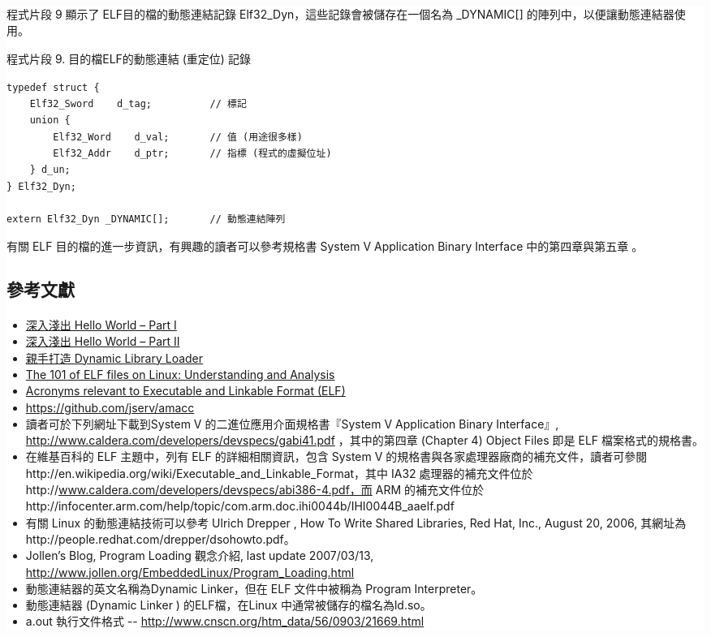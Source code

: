程式片段 9 顯示了 ELF目的檔的動態連結記錄 Elf32_Dyn，這些記錄會被儲存在一個名為 _DYNAMIC[] 的陣列中，以便讓動態連結器使用。

程式片段 9. 目的檔ELF的動態連結 (重定位) 記錄 

```
typedef struct {                
    Elf32_Sword    d_tag;          // 標記
    union {                     
        Elf32_Word    d_val;       // 值 (用途很多樣)
        Elf32_Addr    d_ptr;       // 指標 (程式的虛擬位址)
    } d_un;                     
} Elf32_Dyn;                    
                                
extern Elf32_Dyn _DYNAMIC[];       // 動態連結陣列
```

有關 ELF 目的檔的進一步資訊，有興趣的讀者可以參考規格書 System V Application Binary Interface 中的第四章與第五章 。

## 參考文獻

* [深入淺出 Hello World – Part I](https://tinylab.org/wp-content/uploads/hacking-helloworld/HackingHelloWorld-PartI-2007-03-25.pdf)
* [深入淺出 Hello World – Part II](http://read.pudn.com/downloads132/sourcecode/unix_linux/560503/HackingHelloWorld-PartII-2006-11-25.pdf)
* [親手打造 Dynamic Library Loader](http://blog.linux.org.tw/~jserv/archives/002120.html)
* [The 101 of ELF files on Linux: Understanding and Analysis](https://linux-audit.com/elf-binaries-on-linux-understanding-and-analysis/)
* [Acronyms relevant to Executable and Linkable Format (ELF)](https://www.cs.stevens.edu/~jschauma/631/elf.html)
* https://github.com/jserv/amacc
* 讀者可於下列網址下載到System V 的二進位應用介面規格書『System V Application Binary Interface』, http://www.caldera.com/developers/devspecs/gabi41.pdf ，其中的第四章 (Chapter 4) Object Files 即是 ELF 檔案格式的規格書。
* 在維基百科的 ELF 主題中，列有 ELF 的詳細相關資訊，包含 System V 的規格書與各家處理器廠商的補充文件，讀者可參閱http://en.wikipedia.org/wiki/Executable_and_Linkable_Format，其中 IA32 處理器的補充文件位於http://www.caldera.com/developers/devspecs/abi386-4.pdf，而 ARM 的補充文件位於http://infocenter.arm.com/help/topic/com.arm.doc.ihi0044b/IHI0044B_aaelf.pdf
* 有關 Linux 的動態連結技術可以參考 Ulrich Drepper , How To Write Shared Libraries, Red Hat, Inc., August 20, 2006, 其網址為http://people.redhat.com/drepper/dsohowto.pdf。
* Jollen’s Blog, Program Loading 觀念介紹, last update 2007/03/13,  http://www.jollen.org/EmbeddedLinux/Program_Loading.html
* 動態連結器的英文名稱為Dynamic Linker，但在 ELF 文件中被稱為 Program Interpreter。
* 動態連結器 (Dynamic Linker ) 的ELF檔，在Linux 中通常被儲存的檔名為ld.so。
* a.out 執行文件格式 -- http://www.cnscn.org/htm_data/56/0903/21669.html